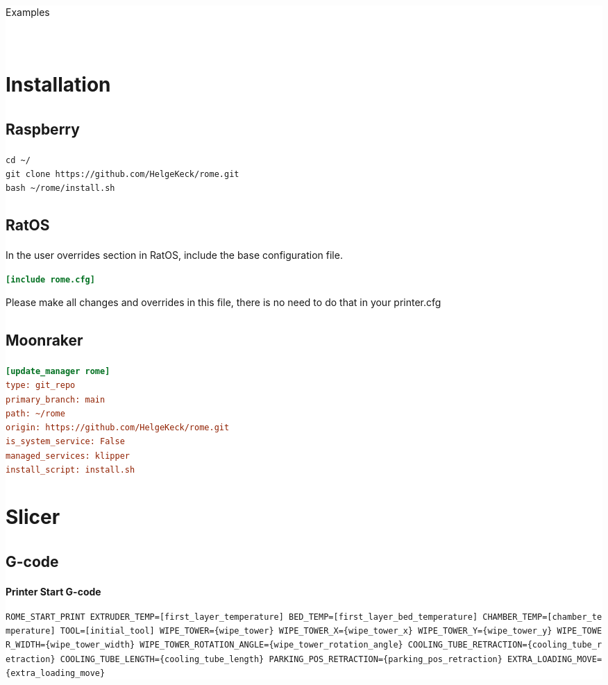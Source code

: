 Examples 

<img src="img/sample.jpg" alt="" width="800"/>
<img src="img/sample2.jpg" alt="" width="800"/>
<img src="img/sample3.jpg" alt="" width="800"/>

# Installation

## Raspberry
```
cd ~/
git clone https://github.com/HelgeKeck/rome.git
bash ~/rome/install.sh
```

## RatOS

In the user overrides section in RatOS, include the base configuration file. 

```ini
[include rome.cfg]      
```

Please make all changes and overrides in this file, there is no need to do that in your printer.cfg

## Moonraker
```ini
[update_manager rome]
type: git_repo
primary_branch: main
path: ~/rome
origin: https://github.com/HelgeKeck/rome.git
is_system_service: False
managed_services: klipper
install_script: install.sh
```

# Slicer 

## G-code 

**Printer Start G-code**
```
ROME_START_PRINT EXTRUDER_TEMP=[first_layer_temperature] BED_TEMP=[first_layer_bed_temperature] CHAMBER_TEMP=[chamber_temperature] TOOL=[initial_tool] WIPE_TOWER={wipe_tower} WIPE_TOWER_X={wipe_tower_x} WIPE_TOWER_Y={wipe_tower_y} WIPE_TOWER_WIDTH={wipe_tower_width} WIPE_TOWER_ROTATION_ANGLE={wipe_tower_rotation_angle} COOLING_TUBE_RETRACTION={cooling_tube_retraction} COOLING_TUBE_LENGTH={cooling_tube_length} PARKING_POS_RETRACTION={parking_pos_retraction} EXTRA_LOADING_MOVE={extra_loading_move}
```
